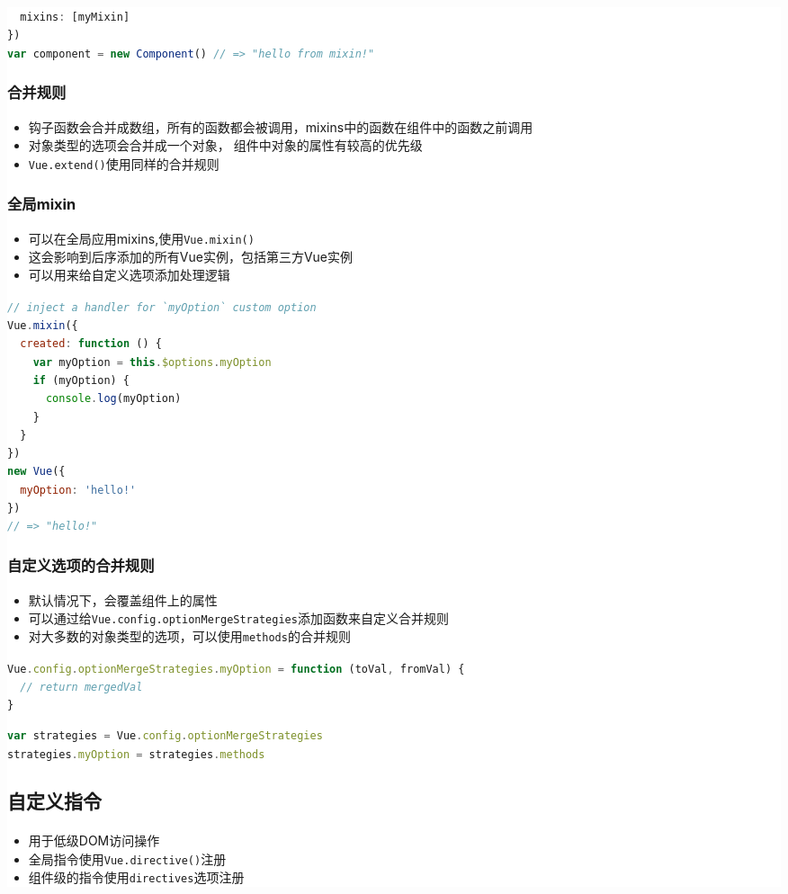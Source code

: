 ```js
  mixins: [myMixin]
})
var component = new Component() // => "hello from mixin!"
```

### 合并规则

* 钩子函数会合并成数组，所有的函数都会被调用，mixins中的函数在组件中的函数之前调用
* 对象类型的选项会合并成一个对象， 组件中对象的属性有较高的优先级
* `Vue.extend()`使用同样的合并规则

### 全局mixin

* 可以在全局应用mixins,使用`Vue.mixin()`
* 这会影响到后序添加的所有Vue实例，包括第三方Vue实例
* 可以用来给自定义选项添加处理逻辑

```js
// inject a handler for `myOption` custom option
Vue.mixin({
  created: function () {
    var myOption = this.$options.myOption
    if (myOption) {
      console.log(myOption)
    }
  }
})
new Vue({
  myOption: 'hello!'
})
// => "hello!"
```

### 自定义选项的合并规则

* 默认情况下，会覆盖组件上的属性
* 可以通过给`Vue.config.optionMergeStrategies`添加函数来自定义合并规则
* 对大多数的对象类型的选项，可以使用`methods`的合并规则

```js
Vue.config.optionMergeStrategies.myOption = function (toVal, fromVal) {
  // return mergedVal
}
```

```js
var strategies = Vue.config.optionMergeStrategies
strategies.myOption = strategies.methods
```

## 自定义指令

* 用于低级DOM访问操作
* 全局指令使用`Vue.directive()`注册
* 组件级的指令使用`directives`选项注册
